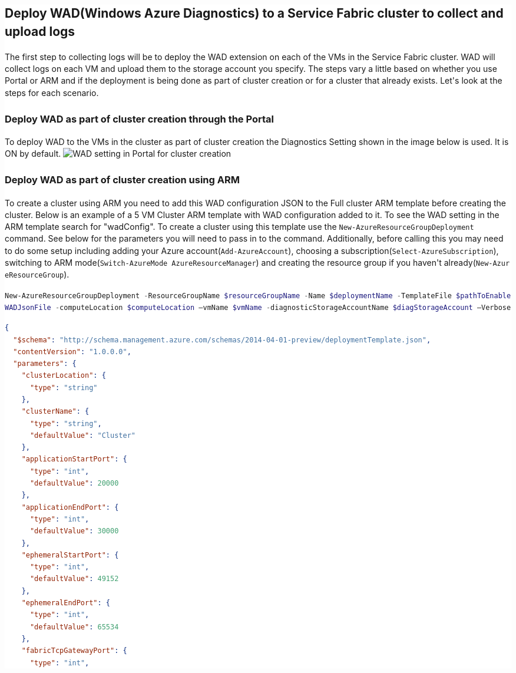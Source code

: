 
## Deploy WAD(Windows Azure Diagnostics) to a Service Fabric cluster to collect and upload logs
The first step to collecting logs will be to deploy the WAD extension on each of the VMs in the Service Fabric cluster. WAD will collect logs on each VM and upload them to the storage account you specify. The steps vary a little based on whether you use Portal or ARM and if the deployment is being done as part of cluster creation or for a cluster that already exists. Let's look at the steps for each scenario.

### Deploy WAD as part of cluster creation through the Portal
To deploy WAD to the VMs in the cluster as part of cluster creation the Diagnostics Setting shown in the image below is used. It is ON by default.
![WAD setting in Portal for cluster creation](./media/service-fabric-diagnostics-how-to-setup-wad-operational-insights/portal-cluster-creation-diagnostics-setting.png)

### Deploy WAD as part of cluster creation using ARM
To create a cluster using ARM you need to add this WAD configuration JSON to the Full cluster ARM template before creating the cluster. Below is an example of a 5 VM Cluster ARM template with WAD configuration added to it. To see the WAD setting in the ARM template search for "wadConfig".
To create a cluster using this template use the ```New-AzureResourceGroupDeployment``` command. See below for the parameters you will need to pass in to the command. Additionally, before calling this you may need to do some setup including adding your Azure account(```Add-AzureAccount```), choosing a subscription(```Select-AzureSubscription```), switching to ARM mode(```Switch-AzureMode AzureResourceManager```) and creating the resource group if you haven't already(```New-AzureResourceGroup```).

```powershell
New-AzureResourceGroupDeployment -ResourceGroupName $resourceGroupName -Name $deploymentName -TemplateFile $pathToEnableWADJsonFile -computeLocation $computeLocation –vmName $vmName -diagnosticStorageAccountName $diagStorageAccount –Verbose
```

```json
{
  "$schema": "http://schema.management.azure.com/schemas/2014-04-01-preview/deploymentTemplate.json",
  "contentVersion": "1.0.0.0",
  "parameters": {
    "clusterLocation": {
      "type": "string"
    },
    "clusterName": {
      "type": "string",
      "defaultValue": "Cluster"
    },
    "applicationStartPort": {
      "type": "int",
      "defaultValue": 20000
    },
    "applicationEndPort": {
      "type": "int",
      "defaultValue": 30000
    },
    "ephemeralStartPort": {
      "type": "int",
      "defaultValue": 49152
    },
    "ephemeralEndPort": {
      "type": "int",
      "defaultValue": 65534
    },
    "fabricTcpGatewayPort": {
      "type": "int",
```